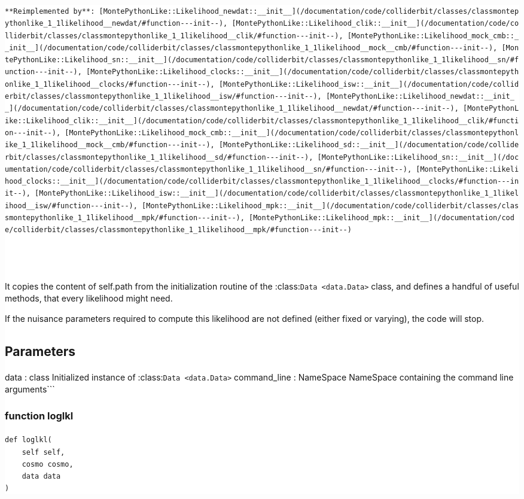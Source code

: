 ```
**Reimplemented by**: [MontePythonLike::Likelihood_newdat::__init__](/documentation/code/colliderbit/classes/classmontepythonlike_1_1likelihood__newdat/#function---init--), [MontePythonLike::Likelihood_clik::__init__](/documentation/code/colliderbit/classes/classmontepythonlike_1_1likelihood__clik/#function---init--), [MontePythonLike::Likelihood_mock_cmb::__init__](/documentation/code/colliderbit/classes/classmontepythonlike_1_1likelihood__mock__cmb/#function---init--), [MontePythonLike::Likelihood_sn::__init__](/documentation/code/colliderbit/classes/classmontepythonlike_1_1likelihood__sn/#function---init--), [MontePythonLike::Likelihood_clocks::__init__](/documentation/code/colliderbit/classes/classmontepythonlike_1_1likelihood__clocks/#function---init--), [MontePythonLike::Likelihood_isw::__init__](/documentation/code/colliderbit/classes/classmontepythonlike_1_1likelihood__isw/#function---init--), [MontePythonLike::Likelihood_newdat::__init__](/documentation/code/colliderbit/classes/classmontepythonlike_1_1likelihood__newdat/#function---init--), [MontePythonLike::Likelihood_clik::__init__](/documentation/code/colliderbit/classes/classmontepythonlike_1_1likelihood__clik/#function---init--), [MontePythonLike::Likelihood_mock_cmb::__init__](/documentation/code/colliderbit/classes/classmontepythonlike_1_1likelihood__mock__cmb/#function---init--), [MontePythonLike::Likelihood_sd::__init__](/documentation/code/colliderbit/classes/classmontepythonlike_1_1likelihood__sd/#function---init--), [MontePythonLike::Likelihood_sn::__init__](/documentation/code/colliderbit/classes/classmontepythonlike_1_1likelihood__sn/#function---init--), [MontePythonLike::Likelihood_clocks::__init__](/documentation/code/colliderbit/classes/classmontepythonlike_1_1likelihood__clocks/#function---init--), [MontePythonLike::Likelihood_isw::__init__](/documentation/code/colliderbit/classes/classmontepythonlike_1_1likelihood__isw/#function---init--), [MontePythonLike::Likelihood_mpk::__init__](/documentation/code/colliderbit/classes/classmontepythonlike_1_1likelihood__mpk/#function---init--), [MontePythonLike::Likelihood_mpk::__init__](/documentation/code/colliderbit/classes/classmontepythonlike_1_1likelihood__mpk/#function---init--)




```
It copies the content of self.path from the initialization routine of
the :class:`Data <data.Data>` class, and defines a handful of useful
methods, that every likelihood might need.

If the nuisance parameters required to compute this likelihood are not
defined (either fixed or varying), the code will stop.

Parameters
----------
data : class
    Initialized instance of :class:`Data <data.Data>`
command_line : NameSpace
    NameSpace containing the command line arguments```


### function loglkl

```
def loglkl(
    self self,
    cosmo cosmo,
    data data
)
```

